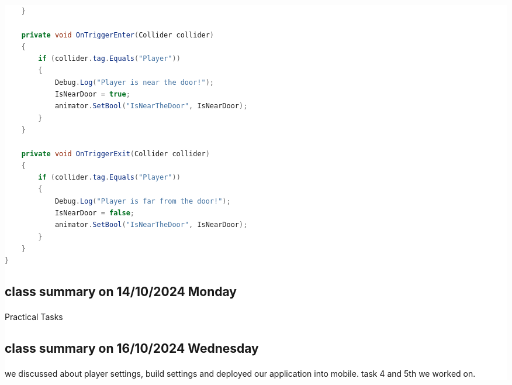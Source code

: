 ```c#
    }

    private void OnTriggerEnter(Collider collider)
    {
        if (collider.tag.Equals("Player"))
        {
            Debug.Log("Player is near the door!");
            IsNearDoor = true;
            animator.SetBool("IsNearTheDoor", IsNearDoor);
        }
    }

    private void OnTriggerExit(Collider collider)
    {
        if (collider.tag.Equals("Player"))
        {
            Debug.Log("Player is far from the door!");
            IsNearDoor = false;
            animator.SetBool("IsNearTheDoor", IsNearDoor);
        }
    }
}

```

## class summary on 14/10/2024 Monday
Practical Tasks

## class summary on 16/10/2024 Wednesday
we discussed about player settings, build settings and deployed our application into mobile.
task 4 and 5th we worked on.
